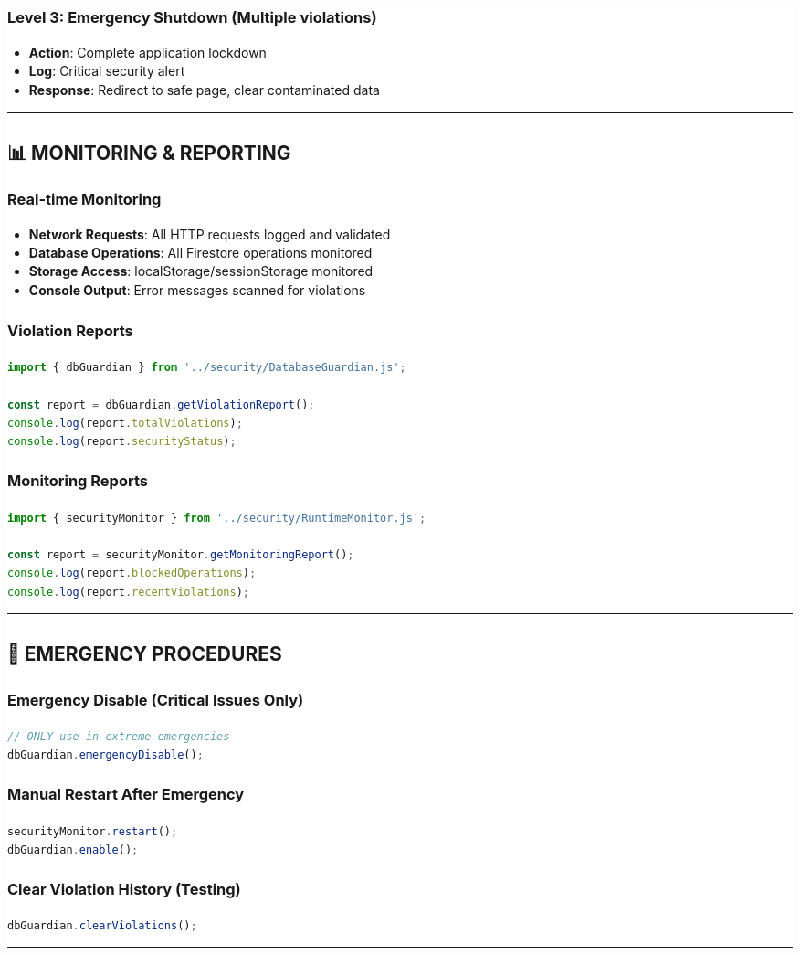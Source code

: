 ### Level 3: Emergency Shutdown (Multiple violations)
- **Action**: Complete application lockdown
- **Log**: Critical security alert
- **Response**: Redirect to safe page, clear contaminated data

---

## 📊 MONITORING & REPORTING

### Real-time Monitoring
- **Network Requests**: All HTTP requests logged and validated
- **Database Operations**: All Firestore operations monitored
- **Storage Access**: localStorage/sessionStorage monitored
- **Console Output**: Error messages scanned for violations

### Violation Reports
```javascript
import { dbGuardian } from '../security/DatabaseGuardian.js';

const report = dbGuardian.getViolationReport();
console.log(report.totalViolations);
console.log(report.securityStatus);
```

### Monitoring Reports
```javascript
import { securityMonitor } from '../security/RuntimeMonitor.js';

const report = securityMonitor.getMonitoringReport();
console.log(report.blockedOperations);
console.log(report.recentViolations);
```

---

## 🔧 EMERGENCY PROCEDURES

### Emergency Disable (Critical Issues Only)
```javascript
// ONLY use in extreme emergencies
dbGuardian.emergencyDisable();
```

### Manual Restart After Emergency
```javascript
securityMonitor.restart();
dbGuardian.enable();
```

### Clear Violation History (Testing)
```javascript
dbGuardian.clearViolations();
```

---